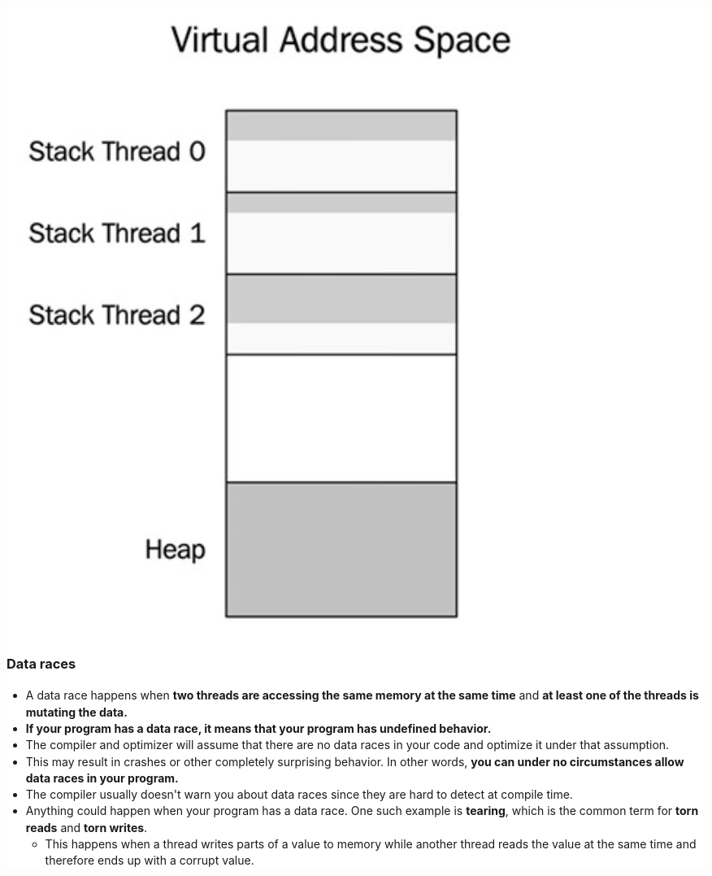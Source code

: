 ![](imgs/fig11_4.JPG)


### Data races

- A data race happens when **two threads are accessing the same memory at the same time** and **at least one of the threads is mutating the data.**
- **If your program has a data race, it means that your program has undefined behavior.**
- The compiler and optimizer will assume that there are no data races in your code and optimize it under that assumption.
- This may result in crashes or other completely surprising behavior. In other words, **you can under no circumstances allow data races in your program.**
- The compiler usually doesn't warn you about data races since they are hard to detect at compile time.
- Anything could happen when your program has a data race. One such example is **tearing**, which is the common term for
**torn reads** and **torn writes**.
  - This happens when a thread writes parts of a value to memory while another thread reads the value at the same time and therefore ends up with a corrupt value.

